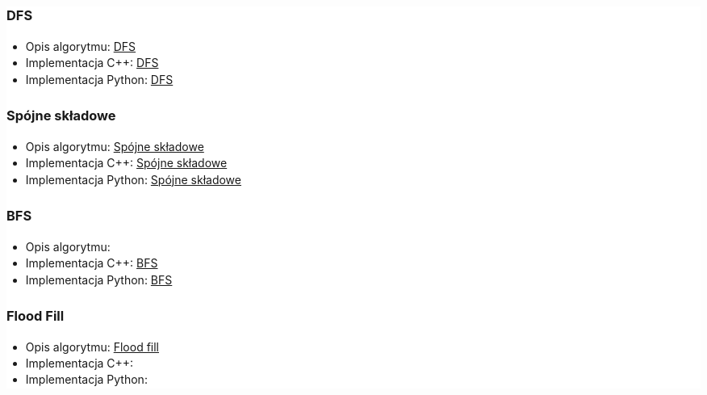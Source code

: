 ### DFS

* Opis algorytmu: [DFS](grafowe/dfs.md)
* Implementacja C++: [DFS](../programowanie/c++/algorytmy/grafy/dfs.md)
* Implementacja Python: [DFS](../programowanie/python/algorytmy/grafy/dfs.md)

### Spójne składowe

* Opis algorytmu: [Spójne składowe](grafowe/spojne-skladowe.md)
* Implementacja C++: [Spójne składowe](../programowanie/c++/algorytmy/grafy/polaczone-komponenty.md)
* Implementacja Python: [Spójne składowe](../programowanie/python/algorytmy/grafy/spojne-skladowe.md)

### BFS

* Opis algorytmu: 
* Implementacja C++: [BFS](../programowanie/c++/algorytmy/grafy/bfs.md)
* Implementacja Python: [BFS](../programowanie/python/algorytmy/grafy/bfs.md)

### Flood Fill

* Opis algorytmu: [Flood fill](grafowe/flood-fill.md)
* Implementacja C++: 
* Implementacja Python:
